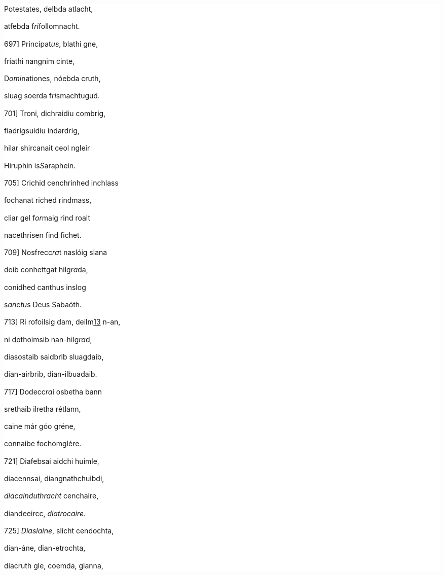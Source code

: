 Potestates, delbda atlacht,
  
atfebda f*ri*follomnacht.
  
697] Principat*us*, blathi gne,
  
fríathi nangnim cinte,
  
D*omi*nationes, nóebda cruth,
  
sluag soerda f*ri*smachtugud.
  
701] Troni, dichraidiu combrig,
  
fiadri*g*suidiu indardrig,
  
hilar shircanait ceol ngleir
  
Hiruphin is*S*araphein.
  
705] Crichid cenchrinhed inchlass
  
fochanat riched rindmass,
  
cliar gel f*or*maig rind roalt
  
nacethrisen find fichet.
  
709] Nosfrecc*ra*t naslóig slana
  
doib conhettgat hilg*ra*da,
  
conidhed canthus inslog
  
s*an*c*tu*s Deus Sabaóth.
  
713] Ri rofoilsig dam, deilm[13](javascript:footNote('G202001/note013.html')) n-an,
  
ni dothoimsib nan-hilg*ra*d,
  
diasostaib saidbrib sluagdaib,
  
dian-airbrib, dian-ilbuadaib.
  
717] Dodecc*ra*i osbetha bann
  
srethaib ilretha rétlann,
  
caine már góo gréne,
  
connaibe fochomglére.
  
721] Diafebsai aidchi huimle,
  
diacennsai, diangnathchuibdi,
  
*diacainduthracht* cenchaire,
  
diandeeircc, *diatrocaire*.
  
725] *Diaslaine*, slicht cendochta,
  
dian-áne, dian-etrochta,
  
diacruth gle, coemda, glanna,
  